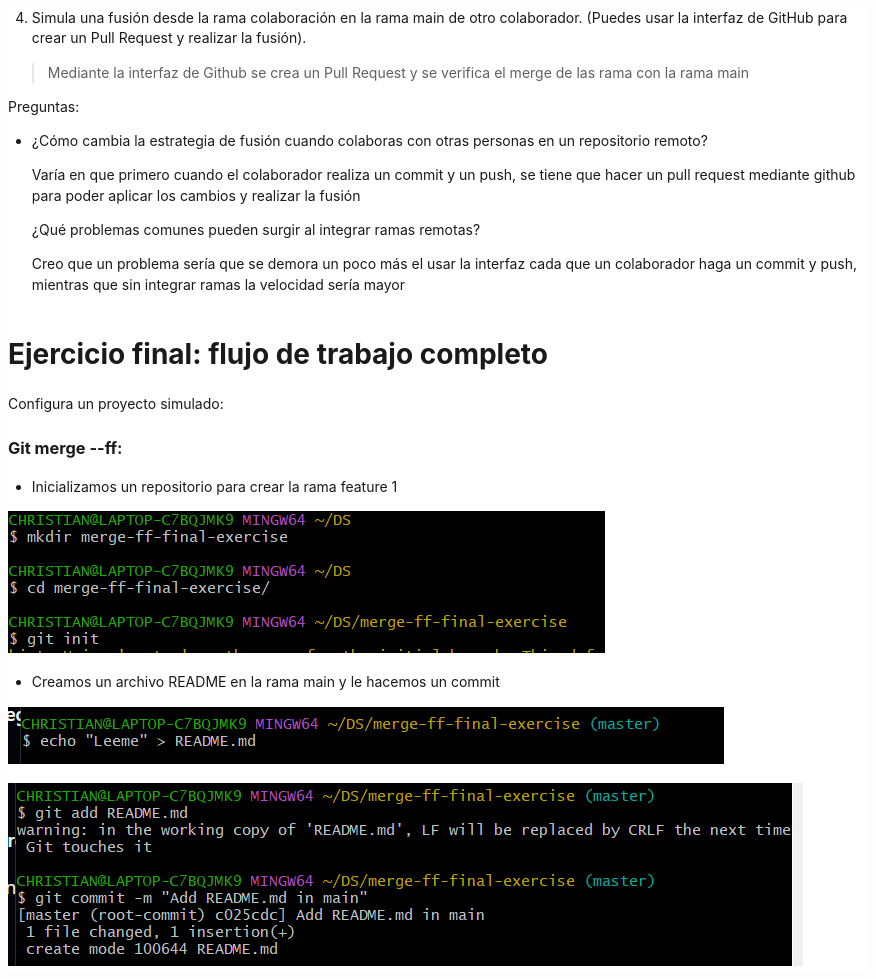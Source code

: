 4.  Simula una fusión desde la rama colaboración en la rama main de otro
    colaborador. (Puedes usar la interfaz de GitHub para crear un Pull
    Request y realizar la fusión).

> Mediante la interfaz de Github se crea un Pull Request y se verifica
> el merge de las rama con la rama main

Preguntas:

- ¿Cómo cambia la estrategia de fusión cuando colaboras con otras
  personas en un repositorio remoto?

  Varía en que primero cuando el colaborador realiza un commit y un
  push, se tiene que hacer un pull request mediante github para poder
  aplicar los cambios y realizar la fusión

  ¿Qué problemas comunes pueden surgir al integrar ramas remotas?

  Creo que un problema sería que se demora un poco más el usar la
  interfaz cada que un colaborador haga un commit y push, mientras que
  sin integrar ramas la velocidad sería mayor

# Ejercicio final: flujo de trabajo completo

Configura un proyecto simulado:

### Git merge \--ff:

- Inicializamos un repositorio para crear la rama feature 1

![](Imagenes/ImgA5/image47.png)

- Creamos un archivo README en la rama main y le hacemos un commit

![](Imagenes/ImgA5/image58.png)

![](Imagenes/ImgA5/image2.png)
